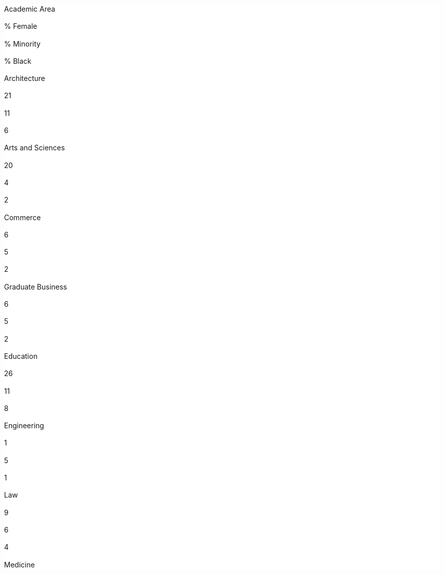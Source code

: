 Academic Area

% Female

% Minority

% Black

Architecture

21

11

6

Arts and Sciences

20

4

2

Commerce

6

5

2

Graduate Business

6

5

2

Education

26

11

8

Engineering

1

5

1

Law

9

6

4

Medicine
